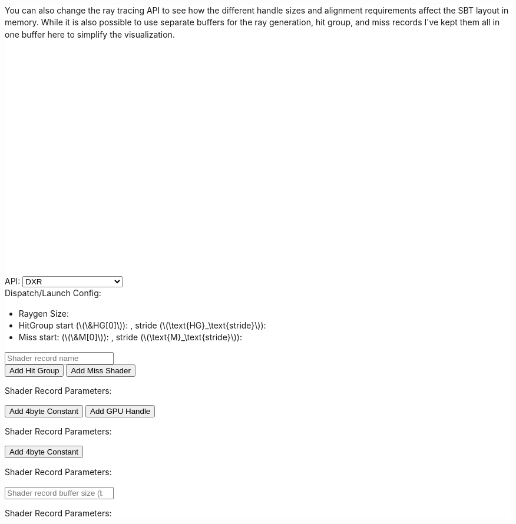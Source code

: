 You can also change the ray tracing API to see how the different handle sizes
and alignment requirements affect the SBT layout in memory. While it is also possible
to use separate buffers for the ray generation, hit group, and miss records I've kept
them all in one buffer here to simplify the visualization.

<div class="col-12">
    <svg width="100%" width="800" height="380" id="sbtWidget">
    </svg>
    <div class="col-12 row mb-2">
        <div class="col-12 mb-3">
            API: <select id="selectAPI" onchange="selectAPI()">
            <option selected="selected">DXR</option>
            <option>Vulkan NV Ray Tracing</option>
            <option>Vulkan KHR Ray Tracing</option>
            <option>OptiX</option>
            </select>
        </div>
        <div class="col-12">
            Dispatch/Launch Config:
            <ul>
            <li>Raygen Size: <span id='raygenSize'></span></li>
            <li>HitGroup start (\(\&HG[0]\)): <span id='hitGroupOffset'></span>, stride (\(\text{HG}_\text{stride}\)): <span id='hitGroupStride'></span></li>
            <li>Miss start: (\(\&M[0]\)): <span id='missOffset'></span>, stride (\(\text{M}_\text{stride}\)): <span id='missStride'></span></li>
            </ul>
        </div>
        <div class="col-6">
            <input type="text" class="form-control" id="shaderRecordName" placeholder="Shader record name">
        </div>
        <div class="col-6">
            <button id="addHitGroup" type="button" class="btn btn-primary" onclick="addShaderRecord('hitgroup')">Add Hit Group</button>
            <button id="addMissShader" type="button" class="btn btn-primary" onclick="addShaderRecord('miss')">Add Miss Shader</button>
        </div>
        <div class="col-12" id="dxrParamsUI">
            <p class="mt-2 mb-1">Shader Record Parameters:</p>
            <button id="addConstant" type="button" class="btn btn-primary" onclick="addConstantParam()">Add 4byte Constant</button>
            <button id="addGPUHandle" type="button" class="btn btn-primary" onclick="addGPUHandleParam()">Add GPU Handle</button>
        </div>
        <div class="col-12" id="vulkanParamsUI">
            <p class="mt-2 mb-1">Shader Record Parameters:</p>
            <button id="addConstant" type="button" class="btn btn-primary" onclick="addConstantParam()">Add 4byte Constant</button>
        </div>
        <div class="col-12" id="vulkanKHRParamsUI">
            <div class="col-12">
                <p class="mt-2 mb-1">Shader Record Parameters:</p>
            </div>
            <div class="col-12 row">
                <div class="col-6 mb-2">
                    <input type="number" class="form-control" id="shaderRecordEXT" min="0" placeholder="Shader record buffer size (bytes)"
                           oninput="addStructParam(this)">
                </div>
            </div>
        </div>
        <div class="col-12 row" id="optixParamsUI">
            <div class="col-12">
                <p class="mt-2 mb-1">Shader Record Parameters:</p>
            </div>
